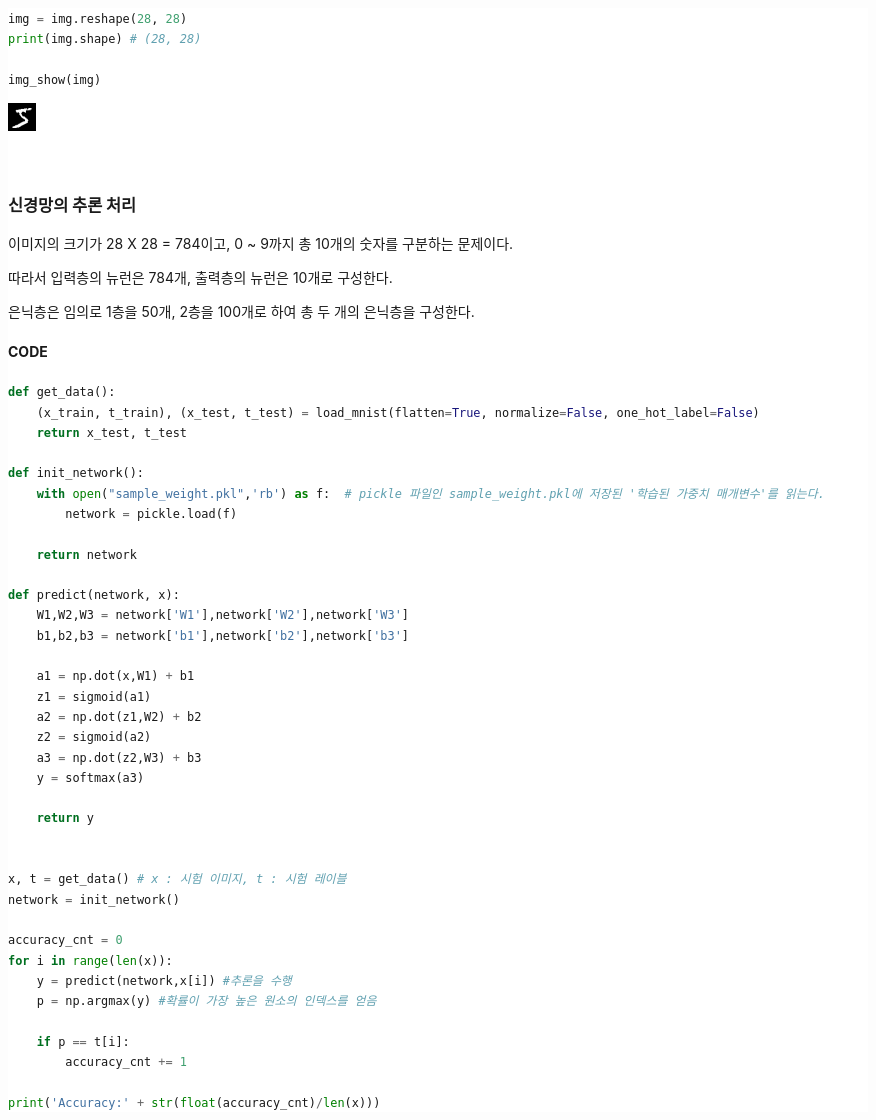```python
img = img.reshape(28, 28)
print(img.shape) # (28, 28)

img_show(img)
```

![b1_ch3_14](./imgs/b1_ch3_14.png)

<br/>

### 신경망의 추론 처리

이미지의 크기가 28 X 28 = 784이고, 0 ~ 9까지 총 10개의 숫자를 구분하는 문제이다.

따라서 입력층의 뉴런은 784개, 출력층의 뉴런은 10개로 구성한다.

은닉층은 임의로 1층을 50개, 2층을 100개로 하여 총 두 개의 은닉층을 구성한다.

#### CODE

```python
def get_data():
    (x_train, t_train), (x_test, t_test) = load_mnist(flatten=True, normalize=False, one_hot_label=False)
    return x_test, t_test

def init_network():
    with open("sample_weight.pkl",'rb') as f:  # pickle 파일인 sample_weight.pkl에 저장된 '학습된 가중치 매개변수'를 읽는다.
        network = pickle.load(f)

    return network

def predict(network, x):
    W1,W2,W3 = network['W1'],network['W2'],network['W3']
    b1,b2,b3 = network['b1'],network['b2'],network['b3']

    a1 = np.dot(x,W1) + b1
    z1 = sigmoid(a1)
    a2 = np.dot(z1,W2) + b2
    z2 = sigmoid(a2)
    a3 = np.dot(z2,W3) + b3
    y = softmax(a3)

    return y


x, t = get_data() # x : 시험 이미지, t : 시험 레이블
network = init_network()

accuracy_cnt = 0
for i in range(len(x)):
    y = predict(network,x[i]) #추론을 수행
    p = np.argmax(y) #확률이 가장 높은 원소의 인덱스를 얻음

    if p == t[i]:
        accuracy_cnt += 1

print('Accuracy:' + str(float(accuracy_cnt)/len(x)))
```
